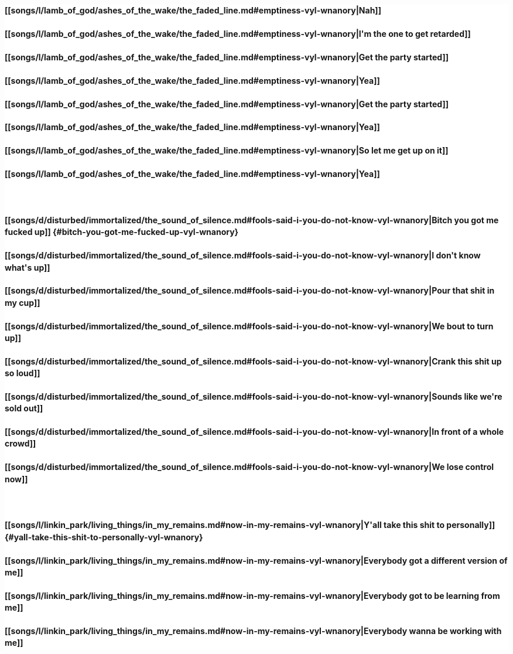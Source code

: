 #### [[songs/l/lamb_of_god/ashes_of_the_wake/the_faded_line.md#emptiness-vyl-wnanory|Nah]]
#### [[songs/l/lamb_of_god/ashes_of_the_wake/the_faded_line.md#emptiness-vyl-wnanory|I'm the one to get retarded]]
#### [[songs/l/lamb_of_god/ashes_of_the_wake/the_faded_line.md#emptiness-vyl-wnanory|Get the party started]]
#### [[songs/l/lamb_of_god/ashes_of_the_wake/the_faded_line.md#emptiness-vyl-wnanory|Yea]]
#### [[songs/l/lamb_of_god/ashes_of_the_wake/the_faded_line.md#emptiness-vyl-wnanory|Get the party started]]
#### [[songs/l/lamb_of_god/ashes_of_the_wake/the_faded_line.md#emptiness-vyl-wnanory|Yea]]
#### [[songs/l/lamb_of_god/ashes_of_the_wake/the_faded_line.md#emptiness-vyl-wnanory|So let me get up on it]]
#### [[songs/l/lamb_of_god/ashes_of_the_wake/the_faded_line.md#emptiness-vyl-wnanory|Yea]]
&nbsp;
#### [[songs/d/disturbed/immortalized/the_sound_of_silence.md#fools-said-i-you-do-not-know-vyl-wnanory|Bitch you got me fucked up]] {#bitch-you-got-me-fucked-up-vyl-wnanory}
#### [[songs/d/disturbed/immortalized/the_sound_of_silence.md#fools-said-i-you-do-not-know-vyl-wnanory|I don't know what's up]]
#### [[songs/d/disturbed/immortalized/the_sound_of_silence.md#fools-said-i-you-do-not-know-vyl-wnanory|Pour that shit in my cup]]
#### [[songs/d/disturbed/immortalized/the_sound_of_silence.md#fools-said-i-you-do-not-know-vyl-wnanory|We bout to turn up]]
#### [[songs/d/disturbed/immortalized/the_sound_of_silence.md#fools-said-i-you-do-not-know-vyl-wnanory|Crank this shit up so loud]]
#### [[songs/d/disturbed/immortalized/the_sound_of_silence.md#fools-said-i-you-do-not-know-vyl-wnanory|Sounds like we're sold out]]
#### [[songs/d/disturbed/immortalized/the_sound_of_silence.md#fools-said-i-you-do-not-know-vyl-wnanory|In front of a whole crowd]]
#### [[songs/d/disturbed/immortalized/the_sound_of_silence.md#fools-said-i-you-do-not-know-vyl-wnanory|We lose control now]]
&nbsp;
#### [[songs/l/linkin_park/living_things/in_my_remains.md#now-in-my-remains-vyl-wnanory|Y'all take this shit to personally]] {#yall-take-this-shit-to-personally-vyl-wnanory}
#### [[songs/l/linkin_park/living_things/in_my_remains.md#now-in-my-remains-vyl-wnanory|Everybody got a different version of me]]
#### [[songs/l/linkin_park/living_things/in_my_remains.md#now-in-my-remains-vyl-wnanory|Everybody got to be learning from me]]
#### [[songs/l/linkin_park/living_things/in_my_remains.md#now-in-my-remains-vyl-wnanory|Everybody wanna be working with me]]
